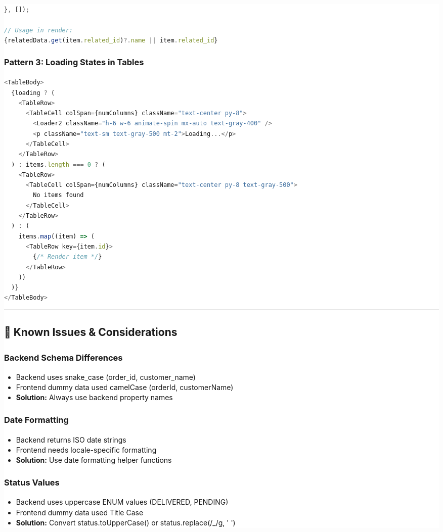 ```typescript
}, []);

// Usage in render:
{relatedData.get(item.related_id)?.name || item.related_id}
```

### Pattern 3: Loading States in Tables
```typescript
<TableBody>
  {loading ? (
    <TableRow>
      <TableCell colSpan={numColumns} className="text-center py-8">
        <Loader2 className="h-6 w-6 animate-spin mx-auto text-gray-400" />
        <p className="text-sm text-gray-500 mt-2">Loading...</p>
      </TableCell>
    </TableRow>
  ) : items.length === 0 ? (
    <TableRow>
      <TableCell colSpan={numColumns} className="text-center py-8 text-gray-500">
        No items found
      </TableCell>
    </TableRow>
  ) : (
    items.map((item) => (
      <TableRow key={item.id}>
        {/* Render item */}
      </TableRow>
    ))
  )}
</TableBody>
```

---

## 🚨 Known Issues & Considerations

### Backend Schema Differences
- Backend uses snake_case (order_id, customer_name)
- Frontend dummy data used camelCase (orderId, customerName)
- **Solution:** Always use backend property names

### Date Formatting
- Backend returns ISO date strings
- Frontend needs locale-specific formatting
- **Solution:** Use date formatting helper functions

### Status Values
- Backend uses uppercase ENUM values (DELIVERED, PENDING)
- Frontend dummy data used Title Case
- **Solution:** Convert status.toUpperCase() or status.replace(/_/g, ' ')
